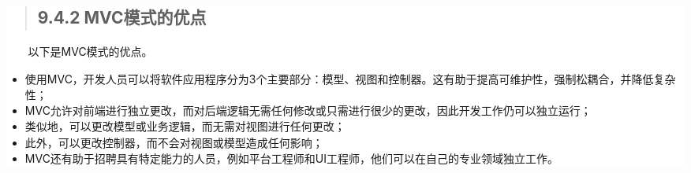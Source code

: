 > ## 9.4.2 MVC模式的优点

&nbsp;&nbsp;&nbsp;&nbsp;&nbsp;&nbsp;&nbsp;以下是MVC模式的优点。

* 使用MVC，开发人员可以将软件应用程序分为3个主要部分：模型、视图和控制器。这有助于提高可维护性，强制松耦合，并降低复杂性；
* MVC允许对前端进行独立更改，而对后端逻辑无需任何修改或只需进行很少的更改，因此开发工作仍可以独立运行；
* 类似地，可以更改模型或业务逻辑，而无需对视图进行任何更改；
* 此外，可以更改控制器，而不会对视图或模型造成任何影响；
* MVC还有助于招聘具有特定能力的人员，例如平台工程师和UI工程师，他们可以在自己的专业领域独立工作。
